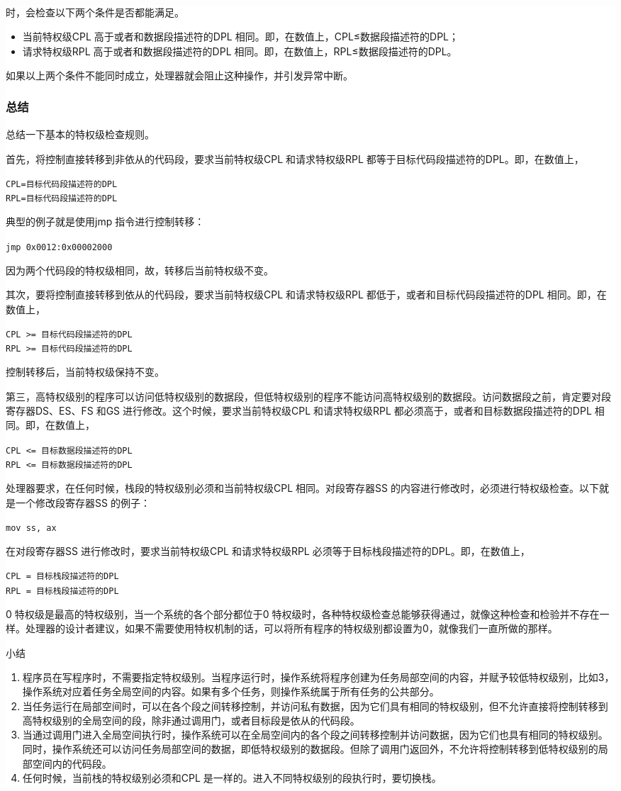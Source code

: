 时，会检查以下两个条件是否都能满足。

-  当前特权级CPL 高于或者和数据段描述符的DPL 相同。即，在数值上，CPL≤数据段描述符的DPL；
- 请求特权级RPL 高于或者和数据段描述符的DPL 相同。即，在数值上，RPL≤数据段描述符的DPL。

如果以上两个条件不能同时成立，处理器就会阻止这种操作，并引发异常中断。

### 总结

总结一下基本的特权级检查规则。

首先，将控制直接转移到非依从的代码段，要求当前特权级CPL 和请求特权级RPL 都等于目标代码段描述符的DPL。即，在数值上，

```assembly
CPL=目标代码段描述符的DPL
RPL=目标代码段描述符的DPL
```

典型的例子就是使用jmp 指令进行控制转移：

```assembly
jmp 0x0012:0x00002000
```

因为两个代码段的特权级相同，故，转移后当前特权级不变。

其次，要将控制直接转移到依从的代码段，要求当前特权级CPL 和请求特权级RPL 都低于，或者和目标代码段描述符的DPL 相同。即，在数值上，

```assembly
CPL >= 目标代码段描述符的DPL
RPL >= 目标代码段描述符的DPL
```

控制转移后，当前特权级保持不变。

第三，高特权级别的程序可以访问低特权级别的数据段，但低特权级别的程序不能访问高特权级别的数据段。访问数据段之前，肯定要对段寄存器DS、ES、FS 和GS 进行修改。这个时候，要求当前特权级CPL 和请求特权级RPL 都必须高于，或者和目标数据段描述符的DPL 相同。即，在数值上，

```assembly
CPL <= 目标数据段描述符的DPL
RPL <= 目标数据段描述符的DPL
```

处理器要求，在任何时候，栈段的特权级别必须和当前特权级CPL 相同。对段寄存器SS 的内容进行修改时，必须进行特权级检查。以下就是一个修改段寄存器SS 的例子：

```assembly
mov ss, ax
```

在对段寄存器SS 进行修改时，要求当前特权级CPL 和请求特权级RPL 必须等于目标栈段描述符的DPL。即，在数值上，

```assembly
CPL = 目标栈段描述符的DPL
RPL = 目标栈段描述符的DPL
```

0 特权级是最高的特权级别，当一个系统的各个部分都位于0 特权级时，各种特权级检查总能够获得通过，就像这种检查和检验并不存在一样。处理器的设计者建议，如果不需要使用特权机制的话，可以将所有程序的特权级别都设置为0，就像我们一直所做的那样。

小结

1. 程序员在写程序时，不需要指定特权级别。当程序运行时，操作系统将程序创建为任务局部空间的内容，并赋予较低特权级别，比如3，操作系统对应着任务全局空间的内容。如果有多个任务，则操作系统属于所有任务的公共部分。
2. 当任务运行在局部空间时，可以在各个段之间转移控制，并访问私有数据，因为它们具有相同的特权级别，但不允许直接将控制转移到高特权级别的全局空间的段，除非通过调用门，或者目标段是依从的代码段。
3. 当通过调用门进入全局空间执行时，操作系统可以在全局空间内的各个段之间转移控制并访问数据，因为它们也具有相同的特权级别。同时，操作系统还可以访问任务局部空间的数据，即低特权级别的数据段。但除了调用门返回外，不允许将控制转移到低特权级别的局部空间内的代码段。
4. 任何时候，当前栈的特权级别必须和CPL 是一样的。进入不同特权级别的段执行时，要切换栈。
